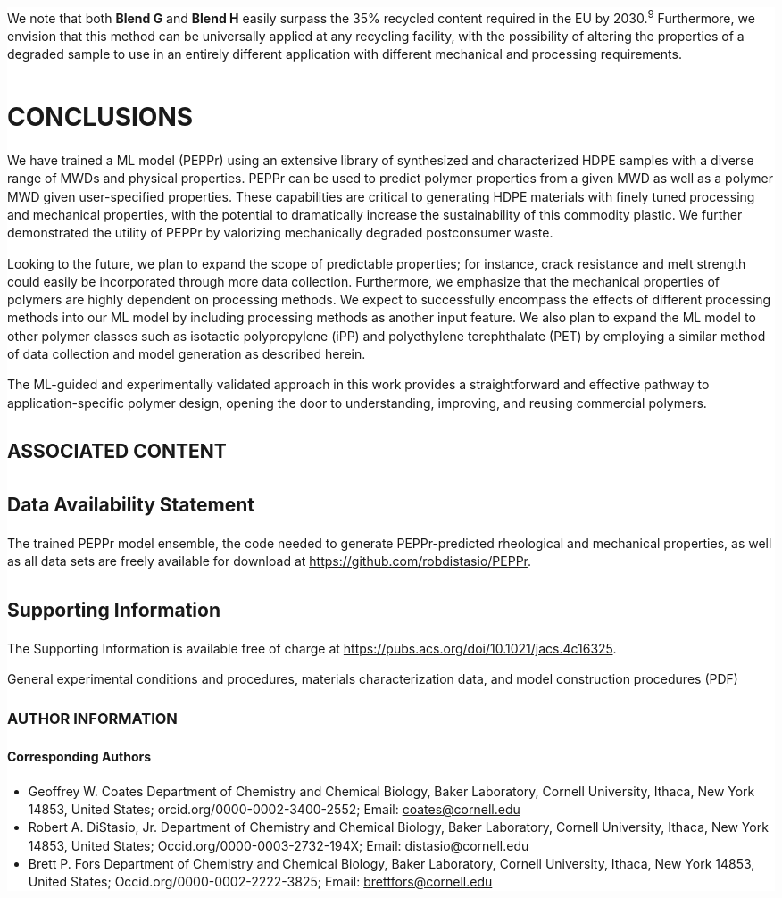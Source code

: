 We note that both **Blend G** and **Blend H** easily surpass the 35% recycled content required in the EU by 2030.<sup>9</sup> Furthermore, we envision that this method can be universally applied at any recycling facility, with the possibility of altering the properties of a degraded sample to use in an entirely different application with different mechanical and processing requirements.

# CONCLUSIONS

We have trained a ML model (PEPPr) using an extensive library of synthesized and characterized HDPE samples with a diverse range of MWDs and physical properties. PEPPr can be used to predict polymer properties from a given MWD as well as a polymer MWD given user-specified properties. These capabilities are critical to generating HDPE materials with finely tuned processing and mechanical properties, with the potential to dramatically increase the sustainability of this commodity plastic. We further demonstrated the utility of PEPPr by valorizing mechanically degraded postconsumer waste.

Looking to the future, we plan to expand the scope of predictable properties; for instance, crack resistance and melt strength could easily be incorporated through more data collection. Furthermore, we emphasize that the mechanical properties of polymers are highly dependent on processing methods. We expect to successfully encompass the effects of different processing methods into our ML model by including processing methods as another input feature. We also plan to expand the ML model to other polymer classes such as isotactic polypropylene (iPP) and polyethylene terephthalate (PET) by employing a similar method of data collection and model generation as described herein.

The ML-guided and experimentally validated approach in this work provides a straightforward and effective pathway to application-specific polymer design, opening the door to understanding, improving, and reusing commercial polymers.

## ASSOCIATED CONTENT

## **Data Availability Statement**

The trained PEPPr model ensemble, the code needed to generate PEPPr-predicted rheological and mechanical properties, as well as all data sets are freely available for download at https://github.com/robdistasio/PEPPr.

## Supporting Information

The Supporting Information is available free of charge at https://pubs.acs.org/doi/10.1021/jacs.4c16325.

General experimental conditions and procedures, materials characterization data, and model construction procedures (PDF)

### AUTHOR INFORMATION

#### **Corresponding Authors**

- Geoffrey W. Coates Department of Chemistry and Chemical Biology, Baker Laboratory, Cornell University, Ithaca, New York 14853, United States; orcid.org/0000-0002-3400-2552; Email: coates@cornell.edu
- Robert A. DiStasio, Jr. Department of Chemistry and Chemical Biology, Baker Laboratory, Cornell University, Ithaca, New York 14853, United States; Occid.org/0000-0003-2732-194X; Email: distasio@cornell.edu
- Brett P. Fors Department of Chemistry and Chemical Biology, Baker Laboratory, Cornell University, Ithaca, New York 14853, United States; Occid.org/0000-0002-2222-3825; Email: brettfors@cornell.edu
